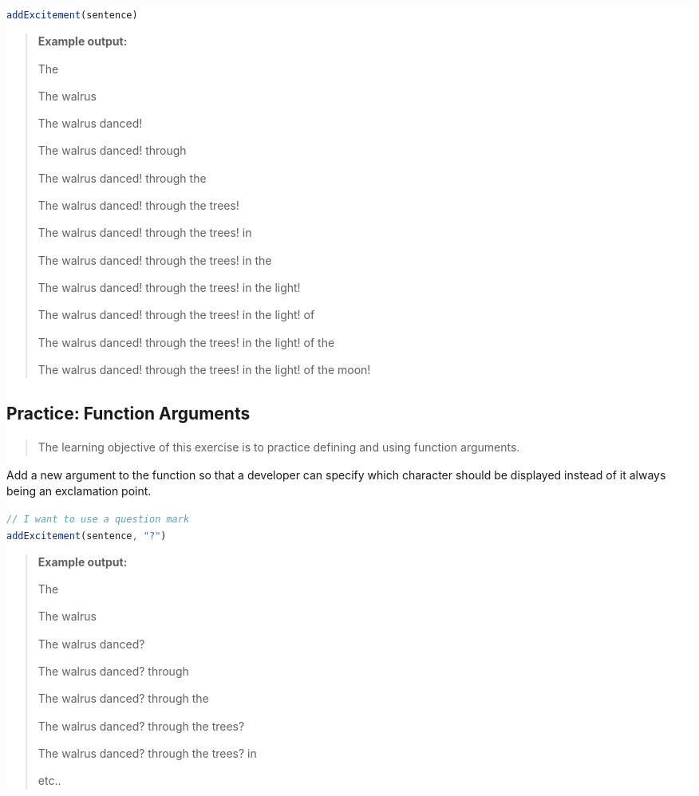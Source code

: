 ```js
addExcitement(sentence)
```

> **Example output:**
>
> The
>
> The walrus
>
> The walrus danced!
>
> The walrus danced! through
>
> The walrus danced! through the
>
> The walrus danced! through the trees!
>
> The walrus danced! through the trees! in
>
> The walrus danced! through the trees! in the
>
> The walrus danced! through the trees! in the light!
>
> The walrus danced! through the trees! in the light! of
>
> The walrus danced! through the trees! in the light! of the
>
> The walrus danced! through the trees! in the light! of the moon!

## Practice: Function Arguments

> The learning objective of this exercise is to practice defining and using function arguments.

Add a new argument to the function so that a developer can specify which character should be displayed instead of it always being an exclamation point.

```js
// I want to use a question mark
addExcitement(sentence, "?")
```

> **Example output:**
>
> The
>
> The walrus
>
> The walrus danced?
>
> The walrus danced? through
>
> The walrus danced? through the
>
> The walrus danced? through the trees?
>
> The walrus danced? through the trees? in
>
> etc..
